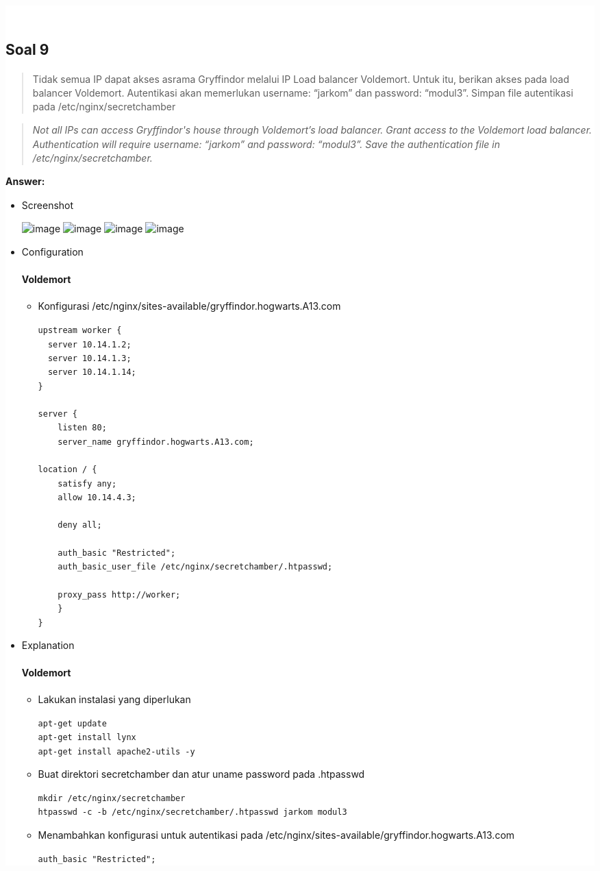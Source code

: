 <br>

## Soal 9

> Tidak semua IP dapat akses asrama Gryffindor melalui IP Load balancer Voldemort. Untuk itu, berikan akses pada load balancer Voldemort. Autentikasi akan memerlukan username: “jarkom” dan password: “modul3”. Simpan file autentikasi pada  /etc/nginx/secretchamber 

> _Not all IPs can access Gryffindor's house through Voldemort’s load balancer. Grant access to the Voldemort load balancer. Authentication will require username: “jarkom” and password: “modul3”. Save the authentication file in /etc/nginx/secretchamber._

**Answer:**

- Screenshot

  ![image](https://github.com/user-attachments/assets/bd3ac1d2-93ed-4976-87e2-03460f4a4900)
  ![image](https://github.com/user-attachments/assets/3bebe3f2-d626-49fe-901c-a1d8d250487a)
  ![image](https://github.com/user-attachments/assets/6a59386c-32a9-47e3-9662-8791acacb669)
  ![image](https://github.com/user-attachments/assets/f3ba1e05-e5da-49d9-96be-a536bc2f475e)

- Configuration
  #### Voldemort
  - Konfigurasi /etc/nginx/sites-available/gryffindor.hogwarts.A13.com
    ```
    upstream worker {
      server 10.14.1.2;
      server 10.14.1.3;
      server 10.14.1.14;
    }
    
    server {
        listen 80;
        server_name gryffindor.hogwarts.A13.com;
    
    location / {
      	satisfy any;
        allow 10.14.4.3; 
      
        deny all; 
        
        auth_basic "Restricted"; 
        auth_basic_user_file /etc/nginx/secretchamber/.htpasswd;

        proxy_pass http://worker;
        }
    }
    ```
- Explanation
  #### Voldemort
  - Lakukan instalasi yang diperlukan
    ```
    apt-get update
    apt-get install lynx
    apt-get install apache2-utils -y
    ```
  - Buat direktori secretchamber dan atur uname password pada .htpasswd
    ```
    mkdir /etc/nginx/secretchamber
    htpasswd -c -b /etc/nginx/secretchamber/.htpasswd jarkom modul3
    ```
  - Menambahkan konfigurasi untuk autentikasi pada /etc/nginx/sites-available/gryffindor.hogwarts.A13.com
    ```
    auth_basic "Restricted"; 